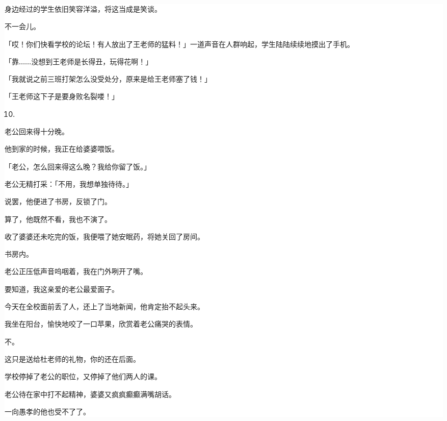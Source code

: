 
身边经过的学生依旧笑容洋溢，将这当成是笑谈。


不一会儿。


「哎！你们快看学校的论坛！有人放出了王老师的猛料！」一道声音在人群响起，学生陆陆续续地摸出了手机。


「靠……没想到王老师是长得丑，玩得花啊！」


「我就说之前三班打架怎么没受处分，原来是给王老师塞了钱！」


「王老师这下子是要身败名裂喽！」


10.


老公回来得十分晚。


他到家的时候，我正在给婆婆喂饭。


「老公，怎么回来得这么晚？我给你留了饭。」


老公无精打采：「不用，我想单独待待。」


说罢，他便进了书房，反锁了门。


算了，他既然不看，我也不演了。


收了婆婆还未吃完的饭，我便喂了她安眠药，将她关回了房间。


书房内。


老公正压低声音呜咽着，我在门外咧开了嘴。


要知道，我这亲爱的老公最爱面子。


今天在全校面前丢了人，还上了当地新闻，他肯定抬不起头来。


我坐在阳台，愉快地咬了一口苹果，欣赏着老公痛哭的表情。


不。


这只是送给杜老师的礼物，你的还在后面。


学校停掉了老公的职位，又停掉了他们两人的课。


老公待在家中打不起精神，婆婆又疯疯癫癫满嘴胡话。


一向愚孝的他也受不了了。

